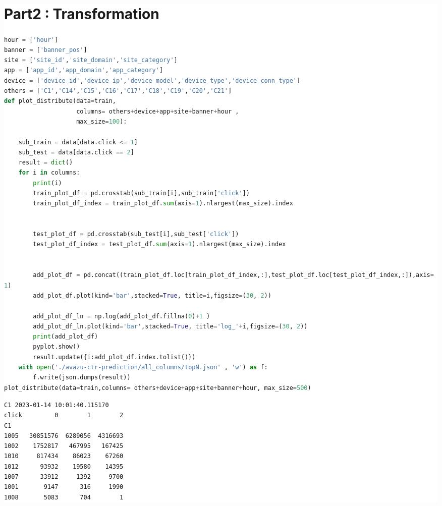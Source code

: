 
# Part2 : Transformation


```python
hour = ['hour']
banner = ['banner_pos']
site = ['site_id','site_domain','site_category']
app = ['app_id','app_domain','app_category']
device = ['device_id','device_ip','device_model','device_type','device_conn_type']
others = ['C1','C14','C15','C16','C17','C18','C19','C20','C21']
def plot_distribute(data=train,
                    columns= others+device+app+site+banner+hour ,
                    max_size=100):
    
    sub_train = data[data.click <= 1]
    sub_test = data[data.click == 2]
    result = dict()
    for i in columns:
        print(i)
        train_plot_df = pd.crosstab(sub_train[i],sub_train['click'])
        train_plot_df_index = train_plot_df.sum(axis=1).nlargest(max_size).index
        

        test_plot_df = pd.crosstab(sub_test[i],sub_test['click'])
        test_plot_df_index = test_plot_df.sum(axis=1).nlargest(max_size).index
        
        
        add_plot_df = pd.concat((train_plot_df.loc[train_plot_df_index,:],test_plot_df.loc[test_plot_df_index,:]),axis=1)
        add_plot_df.plot(kind='bar',stacked=True, title=i,figsize=(30, 2))
        
        add_plot_df_ln = np.log(add_plot_df.fillna(0)+1 )
        add_plot_df_ln.plot(kind='bar',stacked=True, title='log_'+i,figsize=(30, 2))
        print(add_plot_df)        
        pyplot.show()
        result.update({i:add_plot_df.index.tolist()})        
    with open('./avazu-ctr-prediction/all_columns/topN.json' , 'w') as f:
        f.write(json.dumps(result))        
plot_distribute(data=train,columns= others+device+app+site+banner+hour, max_size=500)

```

    C1 2023-01-14 10:01:40.115170
    click         0        1        2
    C1                               
    1005   30851576  6289056  4316693
    1002    1752817   467995   167425
    1010     817434    86023    67260
    1012      93932    19580    14395
    1007      33912     1392     9700
    1001       9147      316     1990
    1008       5083      704        1
    